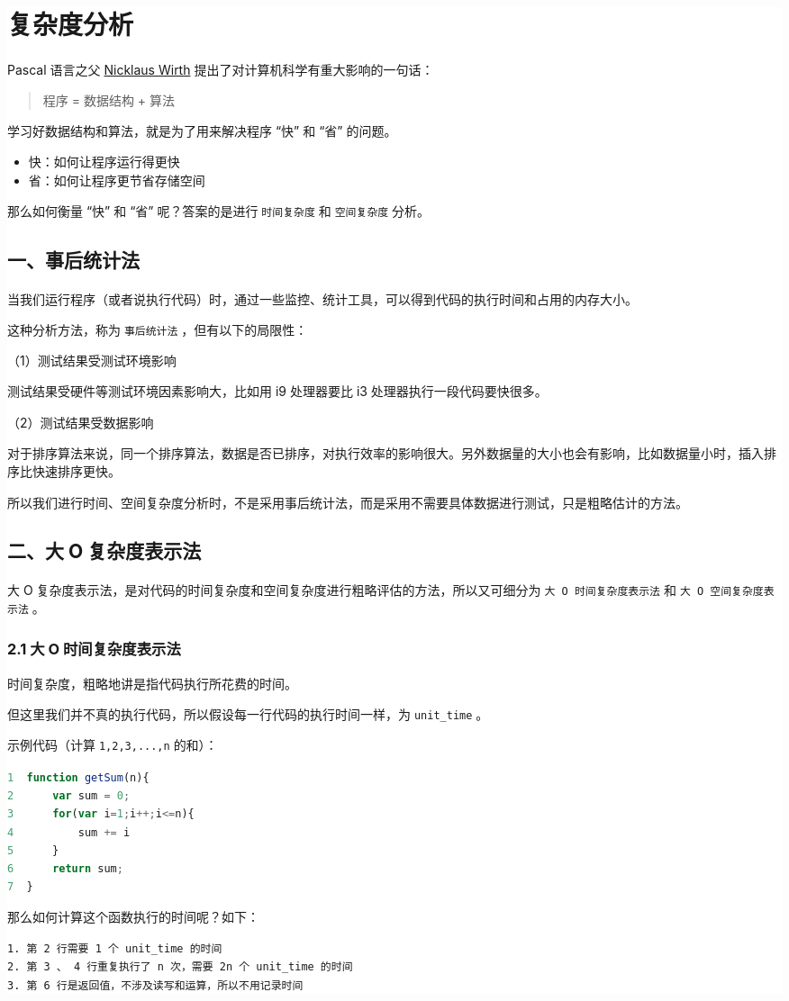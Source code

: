 # 复杂度分析

Pascal 语言之父 [Nicklaus Wirth](https://baike.baidu.com/item/Nicklaus%20Wirth) 提出了对计算机科学有重大影响的一句话：

> 程序 = 数据结构 + 算法

学习好数据结构和算法，就是为了用来解决程序 “快” 和 “省” 的问题。

* 快：如何让程序运行得更快
* 省：如何让程序更节省存储空间

那么如何衡量 “快” 和 “省” 呢？答案的是进行 `时间复杂度` 和 `空间复杂度` 分析。

## 一、事后统计法

当我们运行程序（或者说执行代码）时，通过一些监控、统计工具，可以得到代码的执行时间和占用的内存大小。

这种分析方法，称为 `事后统计法` ，但有以下的局限性：

（1）测试结果受测试环境影响

测试结果受硬件等测试环境因素影响大，比如用 i9 处理器要比 i3 处理器执行一段代码要快很多。

（2）测试结果受数据影响

对于排序算法来说，同一个排序算法，数据是否已排序，对执行效率的影响很大。另外数据量的大小也会有影响，比如数据量小时，插入排序比快速排序更快。

所以我们进行时间、空间复杂度分析时，不是采用事后统计法，而是采用不需要具体数据进行测试，只是粗略估计的方法。

## 二、大 O 复杂度表示法

大 O 复杂度表示法，是对代码的时间复杂度和空间复杂度进行粗略评估的方法，所以又可细分为 `大 O 时间复杂度表示法` 和 `大 O 空间复杂度表示法` 。

### 2.1 大 O 时间复杂度表示法

时间复杂度，粗略地讲是指代码执行所花费的时间。

但这里我们并不真的执行代码，所以假设每一行代码的执行时间一样，为 `unit_time` 。

示例代码（计算 `1,2,3,...,n` 的和）：

```javascript
1  function getSum(n){
2      var sum = 0;
3      for(var i=1;i++;i<=n){
4          sum += i
5      }
6      return sum;
7  }
```

那么如何计算这个函数执行的时间呢？如下：

```
1. 第 2 行需要 1 个 unit_time 的时间
2. 第 3 、 4 行重复执行了 n 次，需要 2n 个 unit_time 的时间
3. 第 6 行是返回值，不涉及读写和运算，所以不用记录时间
```

